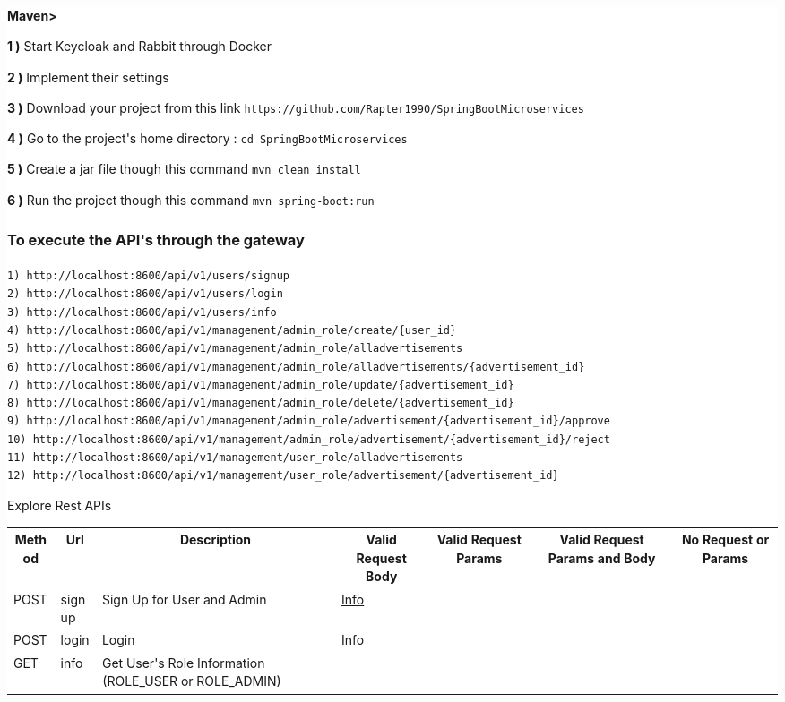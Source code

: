 <b>Maven></b>

<b>1 )</b> Start Keycloak and Rabbit through Docker

<b>2 )</b> Implement their settings

<b>3 )</b> Download your project from this link `https://github.com/Rapter1990/SpringBootMicroservices`

<b>4 )</b> Go to the project's home directory :  `cd SpringBootMicroservices`

<b>5 )</b> Create a jar file though this command `mvn clean install`

<b>6 )</b> Run the project though this command `mvn spring-boot:run`


### To execute the API's through the gateway
    1) http://localhost:8600/api/v1/users/signup
    2) http://localhost:8600/api/v1/users/login
    3) http://localhost:8600/api/v1/users/info 
    4) http://localhost:8600/api/v1/management/admin_role/create/{user_id} 
    5) http://localhost:8600/api/v1/management/admin_role/alladvertisements
    6) http://localhost:8600/api/v1/management/admin_role/alladvertisements/{advertisement_id} 
    7) http://localhost:8600/api/v1/management/admin_role/update/{advertisement_id}
    8) http://localhost:8600/api/v1/management/admin_role/delete/{advertisement_id} 
    9) http://localhost:8600/api/v1/management/admin_role/advertisement/{advertisement_id}/approve
    10) http://localhost:8600/api/v1/management/admin_role/advertisement/{advertisement_id}/reject
    11) http://localhost:8600/api/v1/management/user_role/alladvertisements
    12) http://localhost:8600/api/v1/management/user_role/advertisement/{advertisement_id} 
    

Explore Rest APIs
<table style="width:100%">
  <tr>
      <th>Method</th>
      <th>Url</th>
      <th>Description</th>
      <th>Valid Request Body</th>
      <th>Valid Request Params</th>
      <th>Valid Request Params and Body</th>
      <th>No Request or Params</th>
  </tr>
  <tr>
      <td>POST</td>
      <td>signup</td>
      <td>Sign Up for User and Admin</td>
      <td><a href="README.md#signup">Info</a></td>
      <td></td>
      <td></td>
      <td></td>
  </tr>
  <tr>
      <td>POST</td>
      <td>login</td>
      <td>Login</td>
      <td><a href="README.md#login">Info</a></td>
      <td></td>
      <td></td>
      <td></td>
  </tr>
  <tr>
      <td>GET</td>
      <td>info</td>
      <td>Get User's Role Information (ROLE_USER or ROLE_ADMIN)</td>
      <td></td>
      <td></td>
      <td></td>